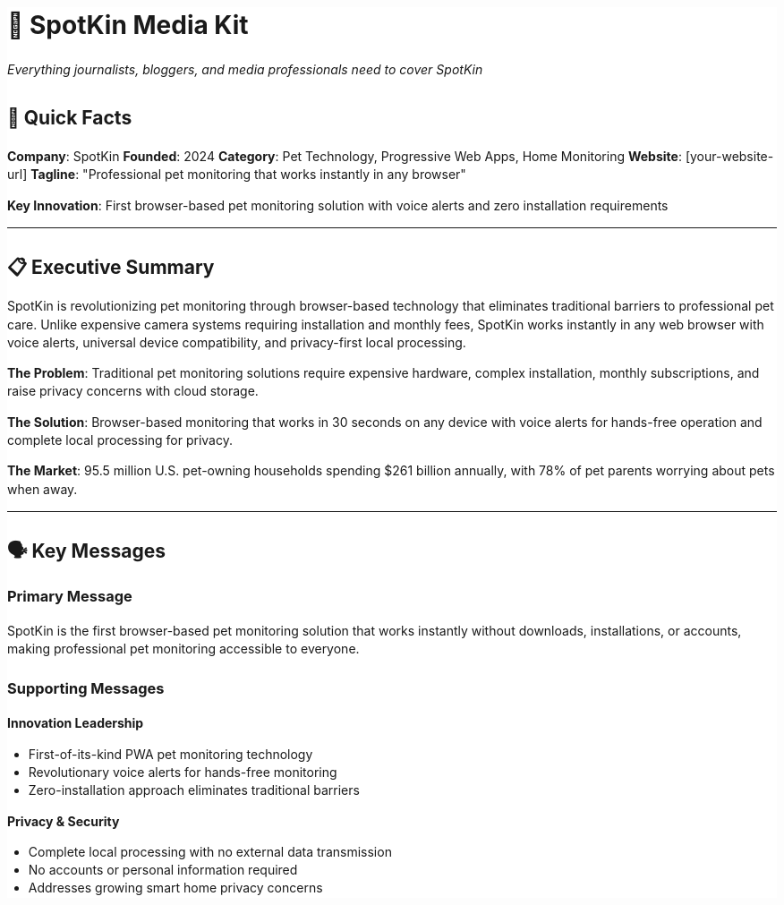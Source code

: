 # 📰 SpotKin Media Kit

*Everything journalists, bloggers, and media professionals need to cover SpotKin*

## 🎯 Quick Facts

**Company**: SpotKin
**Founded**: 2024
**Category**: Pet Technology, Progressive Web Apps, Home Monitoring
**Website**: [your-website-url]
**Tagline**: "Professional pet monitoring that works instantly in any browser"

**Key Innovation**: First browser-based pet monitoring solution with voice alerts and zero installation requirements

---

## 📋 Executive Summary

SpotKin is revolutionizing pet monitoring through browser-based technology that eliminates traditional barriers to professional pet care. Unlike expensive camera systems requiring installation and monthly fees, SpotKin works instantly in any web browser with voice alerts, universal device compatibility, and privacy-first local processing.

**The Problem**: Traditional pet monitoring solutions require expensive hardware, complex installation, monthly subscriptions, and raise privacy concerns with cloud storage.

**The Solution**: Browser-based monitoring that works in 30 seconds on any device with voice alerts for hands-free operation and complete local processing for privacy.

**The Market**: 95.5 million U.S. pet-owning households spending $261 billion annually, with 78% of pet parents worrying about pets when away.

---

## 🗣️ Key Messages

### Primary Message
SpotKin is the first browser-based pet monitoring solution that works instantly without downloads, installations, or accounts, making professional pet monitoring accessible to everyone.

### Supporting Messages

**Innovation Leadership**
- First-of-its-kind PWA pet monitoring technology
- Revolutionary voice alerts for hands-free monitoring
- Zero-installation approach eliminates traditional barriers

**Privacy & Security**
- Complete local processing with no external data transmission
- No accounts or personal information required
- Addresses growing smart home privacy concerns
